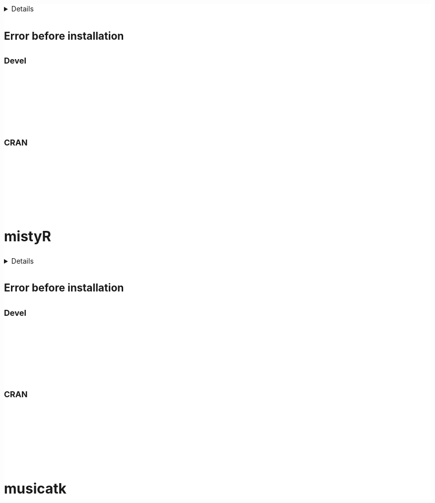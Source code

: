<details></details>

## Error before installation

### Devel

```






```
### CRAN

```






```
# mistyR

<details></details>

## Error before installation

### Devel

```






```
### CRAN

```






```
# musicatk
